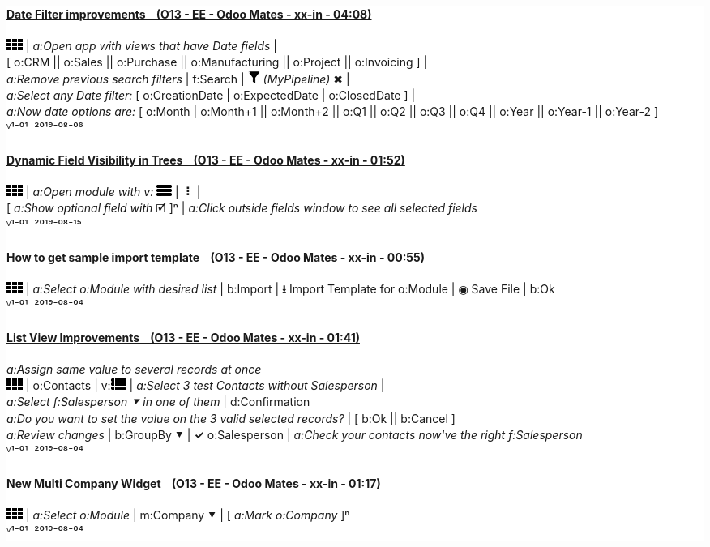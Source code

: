 #### [Date Filter improvements &nbsp;&nbsp; (O13 - EE - Odoo Mates - xx-in - 04:08)](https://youtube.com/embed/VwAKizxl2Go?autoplay=1&start=0&end=98&rel=0)  
![apps](/doc/img/apps.png) | _a:Open app with views that have Date fields_ |  
\[ o:CRM \|\| o:Sales \|\| o:Purchase \|\| o:Manufacturing \|\| o:Project \|\| o:Invoicing ] |  
_a:Remove previous search filters_ | f:Search | ![filter](/doc/img/filter.png) _(MyPipeline)_ &#x2716; |  
_a:Select any Date filter:_ \[ o:CreationDate \| o:ExpectedDate \| o:ClosedDate ] |  
_a:Now date options are:_ \[ o:Month \| o:Month+1 \|\| o:Month+2 \|\| o:Q1 \|\| o:Q2 \|\| o:Q3 \|\| o:Q4 \|\| o:Year \|\| o:Year-1 \|\| o:Year-2 ]  
ⱽ¹⁻⁰¹ &nbsp;²⁰¹⁹⁻⁰⁸⁻⁰⁶

#### [Dynamic Field Visibility in Trees &nbsp;&nbsp; (O13 - EE - Odoo Mates - xx-in - 01:52)](https://youtube.com/embed/w7-oLecq-bE?autoplay=1&start=0&end=0&rel=0)  
![apps](/doc/img/apps.png) | _a:Open module with v: ![view_list](/doc/img/view_list.png)_ | &nbsp;**&#x2807;** |  
\[ _a:Show optional field with_ &#x1F5F9; ]&#x207F; | _a:Click outside fields window to see all selected fields_  
ⱽ¹⁻⁰¹ &nbsp;²⁰¹⁹⁻⁰⁸⁻¹⁵

#### [How to get sample import template &nbsp;&nbsp; (O13 - EE - Odoo Mates - xx-in - 00:55)](https://youtube.com/embed/Sl3-EhT4qwk?autoplay=1&start=0&end=0&rel=0)  
![apps](/doc/img/apps.png) | _a:Select o:Module with desired list_ | b:Import | **&#x2B73;** Import Template for o:Module | &#x25C9; Save File | b:Ok  
ⱽ¹⁻⁰¹ &nbsp;²⁰¹⁹⁻⁰⁸⁻⁰⁴

#### [List View Improvements &nbsp;&nbsp; (O13 - EE - Odoo Mates - xx-in - 01:41)](https://youtube.com/embed/J9NNVrAc9Us?autoplay=1&start=0&end=0&rel=0)  
_a:Assign same value to several records at once_  
![apps](/doc/img/apps.png) | o:Contacts | v:![view_list](/doc/img/view_list.png) | _a:Select 3 test Contacts without Salesperson_ |  
_a:Select f:Salesperson &#x2BC6; in one of them_ | d:Confirmation  
_a:Do you want to set the value on the 3 valid selected records?_ | \[ b:Ok \|\| b:Cancel ]  
_a:Review changes_ | b:GroupBy &#x2BC6; | **&#x2713;** o:Salesperson | _a:Check your contacts now've the right f:Salesperson_  
ⱽ¹⁻⁰¹ &nbsp;²⁰¹⁹⁻⁰⁸⁻⁰⁴

[My Profile - Reviewed but duplicated]: # (pFTFcWwjkns)  

#### [New Multi Company Widget &nbsp;&nbsp; (O13 - EE - Odoo Mates - xx-in - 01:17)](https://youtube.com/embed/5HU8dJfTmpc?autoplay=1&start=0&end=0&rel=0)  
![apps](/doc/img/apps.png) | _a:Select o:Module_ | m:Company &#x2BC6; | \[ _a:Mark o:Company_ \]&#x207F;  
ⱽ¹⁻⁰¹ &nbsp;²⁰¹⁹⁻⁰⁸⁻⁰⁴


[ⱽ¹²³⁴⁵⁶⁷⁸⁹⁰⁻]: # (ⱽ¹²³⁴⁵⁶⁷⁸⁹⁰⁻)